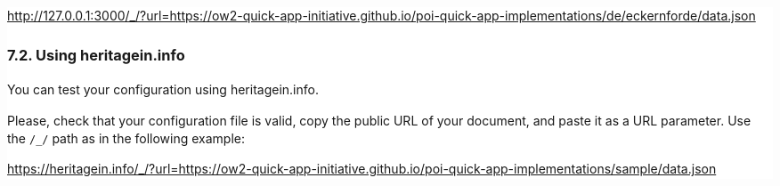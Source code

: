 http://127.0.0.1:3000/_/?url=https://ow2-quick-app-initiative.github.io/poi-quick-app-implementations/de/eckernforde/data.json

###  7.2. <a name='Usingheritagein.info'></a>Using heritagein.info  

You can test your configuration using heritagein.info.

Please, check that your configuration file is valid, copy the public URL of your document, and paste it as a URL parameter. Use the `/_/` path as in the following example:

https://heritagein.info/_/?url=https://ow2-quick-app-initiative.github.io/poi-quick-app-implementations/sample/data.json
